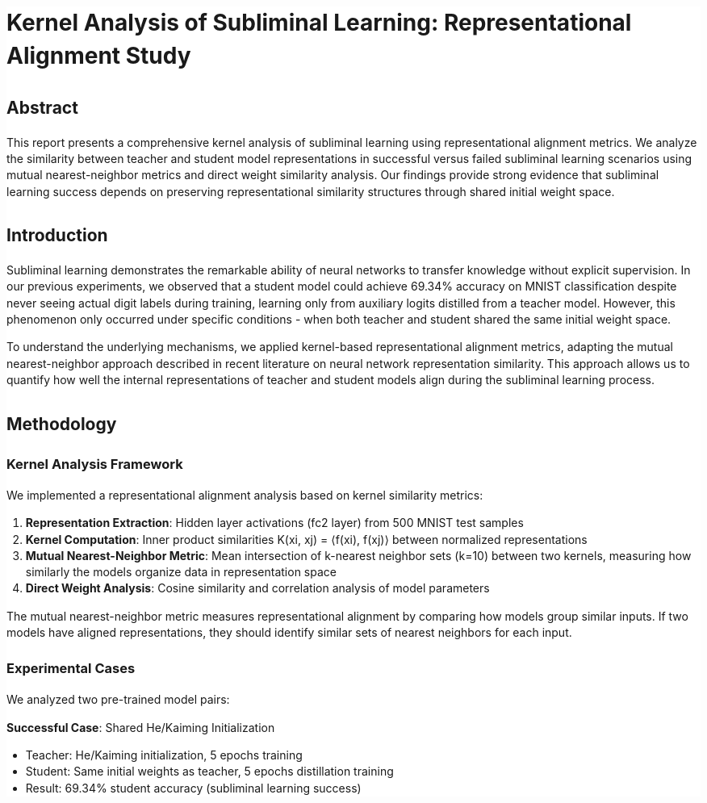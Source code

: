 # Kernel Analysis of Subliminal Learning: Representational Alignment Study

## Abstract

This report presents a comprehensive kernel analysis of subliminal learning using representational alignment metrics. We analyze the similarity between teacher and student model representations in successful versus failed subliminal learning scenarios using mutual nearest-neighbor metrics and direct weight similarity analysis. Our findings provide strong evidence that subliminal learning success depends on preserving representational similarity structures through shared initial weight space.

## Introduction

Subliminal learning demonstrates the remarkable ability of neural networks to transfer knowledge without explicit supervision. In our previous experiments, we observed that a student model could achieve 69.34% accuracy on MNIST classification despite never seeing actual digit labels during training, learning only from auxiliary logits distilled from a teacher model. However, this phenomenon only occurred under specific conditions - when both teacher and student shared the same initial weight space.

To understand the underlying mechanisms, we applied kernel-based representational alignment metrics, adapting the mutual nearest-neighbor approach described in recent literature on neural network representation similarity. This approach allows us to quantify how well the internal representations of teacher and student models align during the subliminal learning process.

## Methodology

### Kernel Analysis Framework

We implemented a representational alignment analysis based on kernel similarity metrics:

1. **Representation Extraction**: Hidden layer activations (fc2 layer) from 500 MNIST test samples
2. **Kernel Computation**: Inner product similarities K(xi, xj) = ⟨f(xi), f(xj)⟩ between normalized representations
3. **Mutual Nearest-Neighbor Metric**: Mean intersection of k-nearest neighbor sets (k=10) between two kernels, measuring how similarly the models organize data in representation space
4. **Direct Weight Analysis**: Cosine similarity and correlation analysis of model parameters

The mutual nearest-neighbor metric measures representational alignment by comparing how models group similar inputs. If two models have aligned representations, they should identify similar sets of nearest neighbors for each input.

### Experimental Cases

We analyzed two pre-trained model pairs:

**Successful Case**: Shared He/Kaiming Initialization
- Teacher: He/Kaiming initialization, 5 epochs training
- Student: Same initial weights as teacher, 5 epochs distillation training
- Result: 69.34% student accuracy (subliminal learning success)
